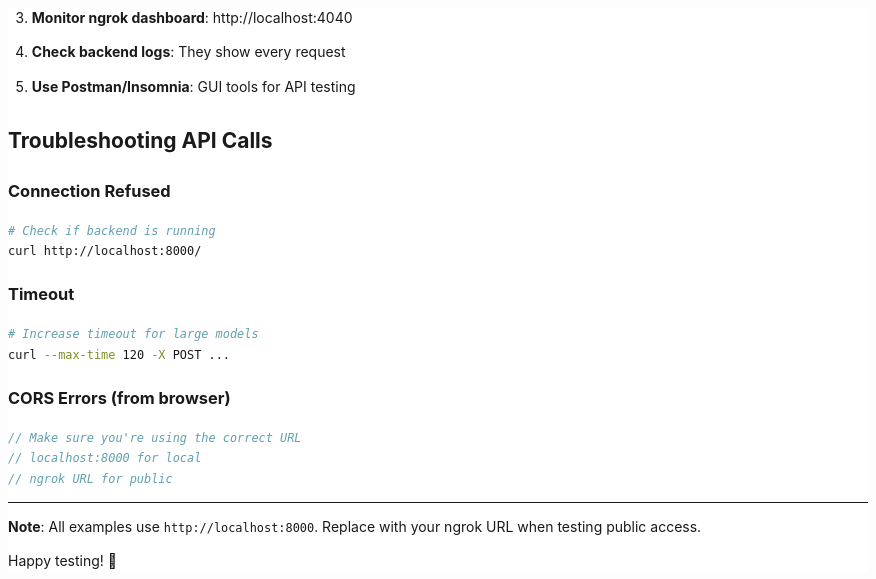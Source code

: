 3. **Monitor ngrok dashboard**: http://localhost:4040

4. **Check backend logs**: They show every request

5. **Use Postman/Insomnia**: GUI tools for API testing

## Troubleshooting API Calls

### Connection Refused
```bash
# Check if backend is running
curl http://localhost:8000/
```

### Timeout
```bash
# Increase timeout for large models
curl --max-time 120 -X POST ...
```

### CORS Errors (from browser)
```javascript
// Make sure you're using the correct URL
// localhost:8000 for local
// ngrok URL for public
```

---

**Note**: All examples use `http://localhost:8000`. Replace with your ngrok URL when testing public access.

Happy testing! 🚀
